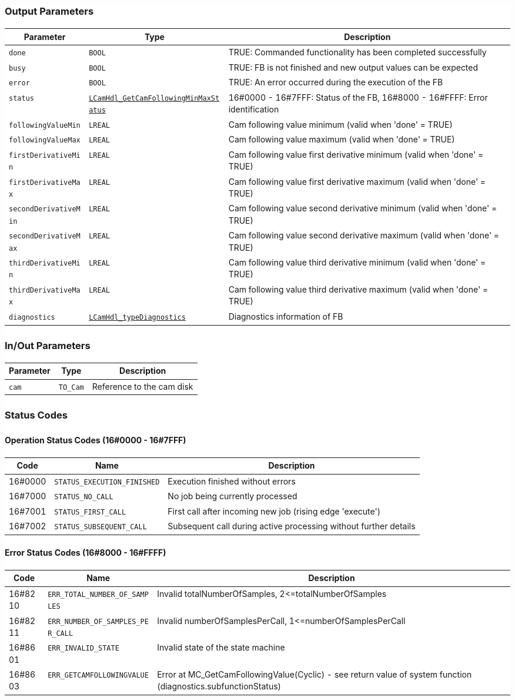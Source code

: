 ### Output Parameters

| Parameter | Type | Description |
|-----------|------|-------------|
| `done` | `BOOL` | TRUE: Commanded functionality has been completed successfully |
| `busy` | `BOOL` | TRUE: FB is not finished and new output values can be expected |
| `error` | `BOOL` | TRUE: An error occurred during the execution of the FB |
| `status` | [`LCamHdl_GetCamFollowingMinMaxStatus`](../types/StatusCodes/LCamHdl_GetCamFollowingMinMaxStatus.md) | 16#0000 - 16#7FFF: Status of the FB, 16#8000 - 16#FFFF: Error identification |
| `followingValueMin` | `LREAL` | Cam following value minimum (valid when 'done' = TRUE) |
| `followingValueMax` | `LREAL` | Cam following value maximum (valid when 'done' = TRUE) |
| `firstDerivativeMin` | `LREAL` | Cam following value first derivative minimum (valid when 'done' = TRUE) |
| `firstDerivativeMax` | `LREAL` | Cam following value first derivative maximum (valid when 'done' = TRUE) |
| `secondDerivativeMin` | `LREAL` | Cam following value second derivative minimum (valid when 'done' = TRUE) |
| `secondDerivativeMax` | `LREAL` | Cam following value second derivative maximum (valid when 'done' = TRUE) |
| `thirdDerivativeMin` | `LREAL` | Cam following value third derivative minimum (valid when 'done' = TRUE) |
| `thirdDerivativeMax` | `LREAL` | Cam following value third derivative maximum (valid when 'done' = TRUE) |
| `diagnostics` | [`LCamHdl_typeDiagnostics`](../types/LCamHdl_typeDiagnostics.md) | Diagnostics information of FB |

### In/Out Parameters

| Parameter | Type | Description |
|-----------|------|-------------|
| `cam` | `TO_Cam` | Reference to the cam disk |

### Status Codes

#### Operation Status Codes (16#0000 - 16#7FFF)

| Code | Name | Description |
|------|------|-------------|
| 16#0000 | `STATUS_EXECUTION_FINISHED` | Execution finished without errors |
| 16#7000 | `STATUS_NO_CALL` | No job being currently processed |
| 16#7001 | `STATUS_FIRST_CALL` | First call after incoming new job (rising edge 'execute') |
| 16#7002 | `STATUS_SUBSEQUENT_CALL` | Subsequent call during active processing without further details |

#### Error Status Codes (16#8000 - 16#FFFF)

| Code | Name | Description |
|------|------|-------------|
| 16#8210 | `ERR_TOTAL_NUMBER_OF_SAMPLES` | Invalid totalNumberOfSamples, 2<=totalNumberOfSamples |
| 16#8211 | `ERR_NUMBER_OF_SAMPLES_PER_CALL` | Invalid numberOfSamplesPerCall, 1<=numberOfSamplesPerCall |
| 16#8601 | `ERR_INVALID_STATE` | Invalid state of the state machine |
| 16#8603 | `ERR_GETCAMFOLLOWINGVALUE` | Error at MC_GetCamFollowingValue(Cyclic) - see return value of system function (diagnostics.subfunctionStatus) |
